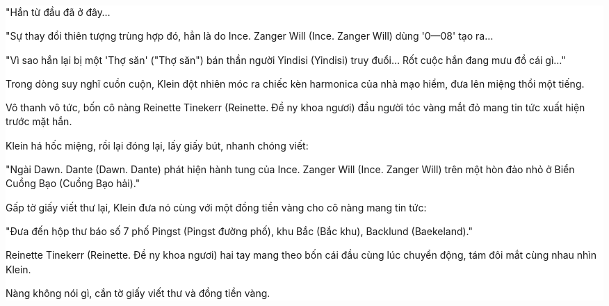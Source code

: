 "Hắn từ đầu đã ở đây…

"Sự thay đổi thiên tượng trùng hợp đó, hẳn là do Ince. Zanger Will (Ince. Zanger Will) dùng '0—08' tạo ra…

"Vì sao hắn lại bị một 'Thợ săn' ("Thợ săn") bán thần người Yindisi (Yindisi) truy đuổi… Rốt cuộc hắn đang mưu đồ cái gì…"

Trong dòng suy nghĩ cuồn cuộn, Klein đột nhiên móc ra chiếc kèn harmonica của nhà mạo hiểm, đưa lên miệng thổi một tiếng.

Vô thanh vô tức, bốn cô nàng Reinette Tinekerr (Reinette. Đề ny khoa ngươi) đầu người tóc vàng mắt đỏ mang tin tức xuất hiện trước mặt hắn.

Klein há hốc miệng, rồi lại đóng lại, lấy giấy bút, nhanh chóng viết:

"Ngài Dawn. Dante (Dawn. Dante) phát hiện hành tung của Ince. Zanger Will (Ince. Zanger Will) trên một hòn đảo nhỏ ở Biển Cuồng Bạo (Cuồng Bạo hải)."

Gấp tờ giấy viết thư lại, Klein đưa nó cùng với một đồng tiền vàng cho cô nàng mang tin tức:

"Đưa đến hộp thư báo số 7 phố Pingst (Pingst đường phố), khu Bắc (Bắc khu), Backlund (Baekeland)."

Reinette Tinekerr (Reinette. Đề ny khoa ngươi) hai tay mang theo bốn cái đầu cùng lúc chuyển động, tám đôi mắt cùng nhau nhìn Klein.

Nàng không nói gì, cắn tờ giấy viết thư và đồng tiền vàng.